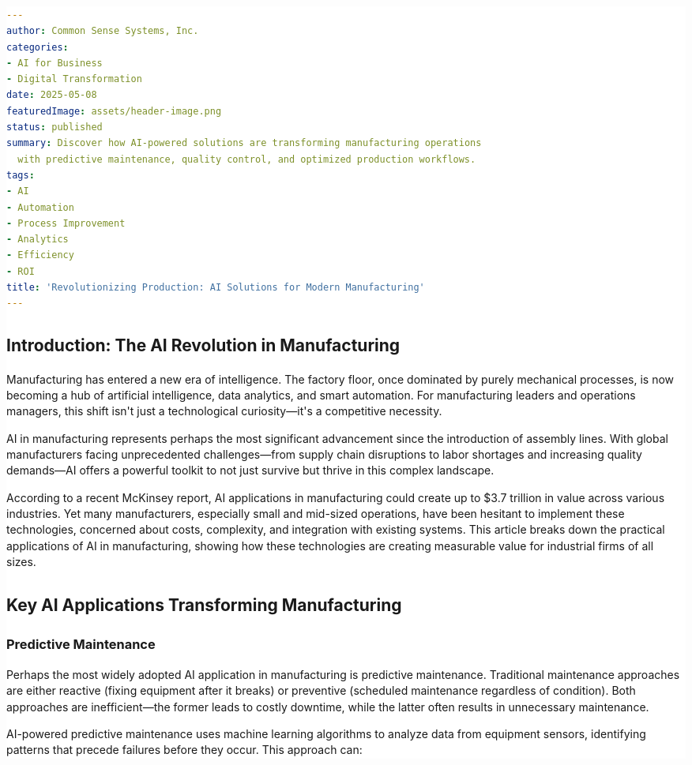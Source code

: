 ```yaml
---
author: Common Sense Systems, Inc.
categories:
- AI for Business
- Digital Transformation
date: 2025-05-08
featuredImage: assets/header-image.png
status: published
summary: Discover how AI-powered solutions are transforming manufacturing operations
  with predictive maintenance, quality control, and optimized production workflows.
tags:
- AI
- Automation
- Process Improvement
- Analytics
- Efficiency
- ROI
title: 'Revolutionizing Production: AI Solutions for Modern Manufacturing'
---
```


## Introduction: The AI Revolution in Manufacturing

Manufacturing has entered a new era of intelligence. The factory floor, once dominated by purely mechanical processes, is now becoming a hub of artificial intelligence, data analytics, and smart automation. For manufacturing leaders and operations managers, this shift isn't just a technological curiosity—it's a competitive necessity.

AI in manufacturing represents perhaps the most significant advancement since the introduction of assembly lines. With global manufacturers facing unprecedented challenges—from supply chain disruptions to labor shortages and increasing quality demands—AI offers a powerful toolkit to not just survive but thrive in this complex landscape.

According to a recent McKinsey report, AI applications in manufacturing could create up to $3.7 trillion in value across various industries. Yet many manufacturers, especially small and mid-sized operations, have been hesitant to implement these technologies, concerned about costs, complexity, and integration with existing systems. This article breaks down the practical applications of AI in manufacturing, showing how these technologies are creating measurable value for industrial firms of all sizes.

## Key AI Applications Transforming Manufacturing

### Predictive Maintenance

Perhaps the most widely adopted AI application in manufacturing is predictive maintenance. Traditional maintenance approaches are either reactive (fixing equipment after it breaks) or preventive (scheduled maintenance regardless of condition). Both approaches are inefficient—the former leads to costly downtime, while the latter often results in unnecessary maintenance.

AI-powered predictive maintenance uses machine learning algorithms to analyze data from equipment sensors, identifying patterns that precede failures before they occur. This approach can:
